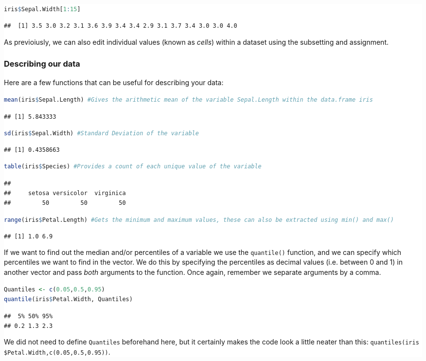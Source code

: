 ```r
iris$Sepal.Width[1:15]
```

```
##  [1] 3.5 3.0 3.2 3.1 3.6 3.9 3.4 3.4 2.9 3.1 3.7 3.4 3.0 3.0 4.0
```

As previoiusly, we can also edit individual values (known as *cells*) within a dataset using the subsetting and assignment.

### Describing our data
Here are a few functions that can be useful for describing your data:

```r
mean(iris$Sepal.Length) #Gives the arithmetic mean of the variable Sepal.Length within the data.frame iris
```

```
## [1] 5.843333
```

```r
sd(iris$Sepal.Width) #Standard Deviation of the variable
```

```
## [1] 0.4358663
```

```r
table(iris$Species) #Provides a count of each unique value of the variable
```

```
## 
##     setosa versicolor  virginica 
##         50         50         50
```

```r
range(iris$Petal.Length) #Gets the minimum and maximum values, these can also be extracted using min() and max()
```

```
## [1] 1.0 6.9
```
If we want to find out the median and/or percentiles of a variable we use the `quantile()` function, and we can specify which percentiles we want to find in the vector. We do this by specifying the percentiles as decimal values (i.e. between 0 and 1) in another vector and pass *both* arguments to the function. Once again, remember we separate arguments by a comma.

```r
Quantiles <- c(0.05,0.5,0.95)
quantile(iris$Petal.Width, Quantiles)
```

```
##  5% 50% 95% 
## 0.2 1.3 2.3
```
We did not need to define `Quantiles` beforehand here, but it certainly makes the code look a little neater than this: `quantiles(iris$Petal.Width,c(0.05,0.5,0.95))`.
